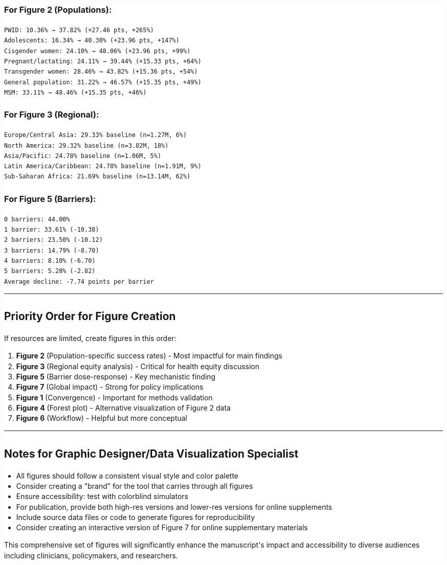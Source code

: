 ### For Figure 2 (Populations):
```
PWID: 10.36% → 37.82% (+27.46 pts, +265%)
Adolescents: 16.34% → 40.30% (+23.96 pts, +147%)
Cisgender women: 24.10% → 48.06% (+23.96 pts, +99%)
Pregnant/lactating: 24.11% → 39.44% (+15.33 pts, +64%)
Transgender women: 28.46% → 43.82% (+15.36 pts, +54%)
General population: 31.22% → 46.57% (+15.35 pts, +49%)
MSM: 33.11% → 48.46% (+15.35 pts, +46%)
```

### For Figure 3 (Regional):
```
Europe/Central Asia: 29.33% baseline (n=1.27M, 6%)
North America: 29.32% baseline (n=3.82M, 18%)
Asia/Pacific: 24.78% baseline (n=1.06M, 5%)
Latin America/Caribbean: 24.78% baseline (n=1.91M, 9%)
Sub-Saharan Africa: 21.69% baseline (n=13.14M, 62%)
```

### For Figure 5 (Barriers):
```
0 barriers: 44.00%
1 barrier: 33.61% (-10.38)
2 barriers: 23.50% (-10.12)
3 barriers: 14.79% (-8.70)
4 barriers: 8.10% (-6.70)
5 barriers: 5.28% (-2.82)
Average decline: -7.74 points per barrier
```

---

## Priority Order for Figure Creation

If resources are limited, create figures in this order:
1. **Figure 2** (Population-specific success rates) - Most impactful for main findings
2. **Figure 3** (Regional equity analysis) - Critical for health equity discussion
3. **Figure 5** (Barrier dose-response) - Key mechanistic finding
4. **Figure 7** (Global impact) - Strong for policy implications
5. **Figure 1** (Convergence) - Important for methods validation
6. **Figure 4** (Forest plot) - Alternative visualization of Figure 2 data
7. **Figure 6** (Workflow) - Helpful but more conceptual

---

## Notes for Graphic Designer/Data Visualization Specialist

- All figures should follow a consistent visual style and color palette
- Consider creating a "brand" for the tool that carries through all figures
- Ensure accessibility: test with colorblind simulators
- For publication, provide both high-res versions and lower-res versions for online supplements
- Include source data files or code to generate figures for reproducibility
- Consider creating an interactive version of Figure 7 for online supplementary materials

This comprehensive set of figures will significantly enhance the manuscript's impact and accessibility to diverse audiences including clinicians, policymakers, and researchers.
